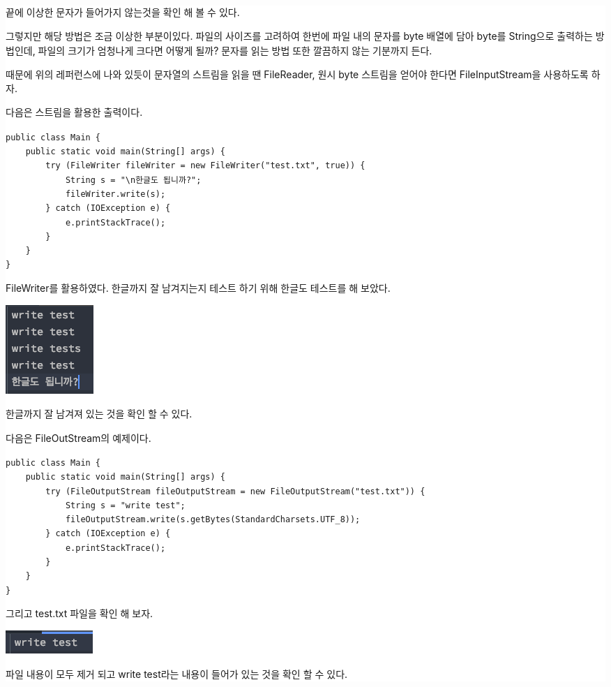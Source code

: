 끝에 이상한 문자가 들어가지 않는것을 확인 해 볼 수 있다.

그렇지만 해당 방법은 조금 이상한 부분이있다. 파일의 사이즈를 고려하여 한번에 파일 내의 문자를 byte 배열에 담아 byte를 String으로 출력하는 방법인데, 파일의 크기가 엄청나게 크다면 어떻게 될까? 문자를 읽는 방법 또한 깔끔하지 않는 기분까지 든다.

때문에 위의 레퍼런스에 나와 있듯이 문자열의 스트림을 읽을 땐 FileReader, 원시 byte 스트림을 얻어야 한다면 FileInputStream을 사용하도록 하자. 

다음은 스트림을 활용한 출력이다.

```
public class Main {
    public static void main(String[] args) {
        try (FileWriter fileWriter = new FileWriter("test.txt", true)) {
            String s = "\n한글도 됩니까?";
            fileWriter.write(s);
        } catch (IOException e) {
            e.printStackTrace();
        }
    }
}
```

FileWriter를 활용하였다. 한글까지 잘 남겨지는지 테스트 하기 위해 한글도 테스트를 해 보았다.

![46](image/46.png)

한글까지 잘 남겨져 있는 것을 확인 할 수 있다.

다음은 FileOutStream의 예제이다.

```
public class Main {
    public static void main(String[] args) {
        try (FileOutputStream fileOutputStream = new FileOutputStream("test.txt")) {
            String s = "write test";
            fileOutputStream.write(s.getBytes(StandardCharsets.UTF_8));
        } catch (IOException e) {
            e.printStackTrace();
        }
    }
}
```

그리고 test.txt 파일을 확인 해 보자.

![44](image/44.png)

파일 내용이 모두 제거 되고 write test라는 내용이 들어가 있는 것을 확인 할 수 있다.
